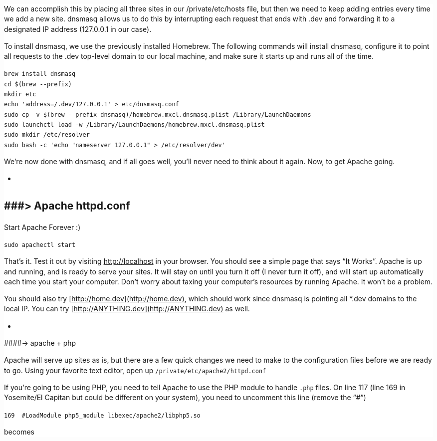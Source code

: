 We can accomplish this by placing all three sites in our /private/etc/hosts file, but then we need to keep adding entries every time we add a new site. dnsmasq allows us to do this by interrupting each request that ends with .dev and forwarding it to a designated IP address (127.0.0.1 in our case).

To install dnsmasq, we use the previously installed Homebrew. The following commands will install dnsmasq, configure it to point all requests to the .dev top-level domain to our local machine, and make sure it starts up and runs all of the time.

```
brew install dnsmasq
cd $(brew --prefix)
mkdir etc
echo 'address=/.dev/127.0.0.1' > etc/dnsmasq.conf
sudo cp -v $(brew --prefix dnsmasq)/homebrew.mxcl.dnsmasq.plist /Library/LaunchDaemons
sudo launchctl load -w /Library/LaunchDaemons/homebrew.mxcl.dnsmasq.plist
sudo mkdir /etc/resolver
sudo bash -c 'echo "nameserver 127.0.0.1" > /etc/resolver/dev'
```

We’re now done with dnsmasq, and if all goes well, you’ll never need to think about it again. Now, to get Apache going.

-
###> Apache httpd.conf
-

Start Apache Forever :)

```
sudo apachectl start
```

That’s it. Test it out by visiting [http://localhost](http://localhost) in your browser. You should see a simple page that says “It Works”. Apache is up and running, and is ready to serve your sites. It will stay on until you turn it off (I never turn it off), and will start up automatically each time you start your computer. Don’t worry about taxing your computer’s resources by running Apache. It won’t be a problem.

You should also try [http://home.dev](http://home.dev), which should work since dnsmasq is pointing all *.dev domains to the local IP. You can try [http://ANYTHING.dev](http://ANYTHING.dev)
as well.

-
####-> apache + php

Apache will serve up sites as is, but there are a few quick changes we need to make to the configuration files before we are ready to go. Using your favorite text editor, open up `/private/etc/apache2/httpd.conf`

If you’re going to be using PHP, you need to tell Apache to use the PHP module to handle `.php` files. On line 117 (line 169 in Yosemite/El Capitan but could be different on your system), you need to uncomment this line (remove the “#”)

```
169  #LoadModule php5_module libexec/apache2/libphp5.so
```

becomes
